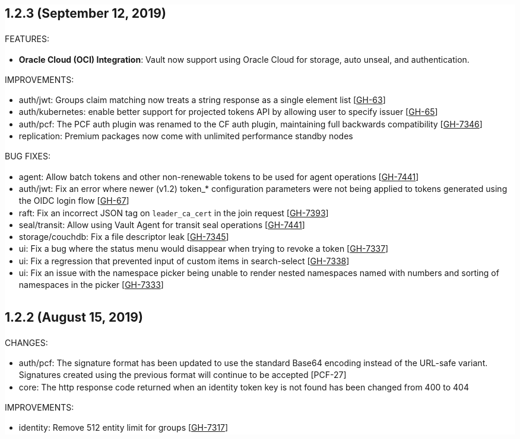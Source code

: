 ## 1.2.3 (September 12, 2019)

FEATURES:

* **Oracle Cloud (OCI) Integration**: Vault now support using Oracle Cloud for
  storage, auto unseal, and authentication.

IMPROVEMENTS:

 * auth/jwt: Groups claim matching now treats a string response as a single
   element list [[GH-63](https://github.com/hashicorp/vault-plugin-auth-jwt/pull/63)]
 * auth/kubernetes: enable better support for projected tokens API by allowing
   user to specify issuer [[GH-65](https://github.com/hashicorp/vault/pull/65)]
 * auth/pcf: The PCF auth plugin was renamed to the CF auth plugin, maintaining
   full backwards compatibility [[GH-7346](https://github.com/hashicorp/vault/pull/7346)]
 * replication: Premium packages now come with unlimited performance standby
   nodes

BUG FIXES:

 * agent: Allow batch tokens and other non-renewable tokens to be used for
   agent operations [[GH-7441](https://github.com/hashicorp/vault/pull/7441)]
 * auth/jwt: Fix an error where newer (v1.2) token_* configuration parameters
   were not being applied to tokens generated using the OIDC login flow
   [[GH-67](https://github.com/hashicorp/vault-plugin-auth-jwt/pull/67)]
 * raft: Fix an incorrect JSON tag on `leader_ca_cert` in the join request [[GH-7393](https://github.com/hashicorp/vault/pull/7393)]
 * seal/transit: Allow using Vault Agent for transit seal operations [[GH-7441](https://github.com/hashicorp/vault/pull/7441)]
 * storage/couchdb: Fix a file descriptor leak [[GH-7345](https://github.com/hashicorp/vault/pull/7345)]
 * ui: Fix a bug where the status menu would disappear when trying to revoke a
   token [[GH-7337](https://github.com/hashicorp/vault/pull/7337)]
 * ui: Fix a regression that prevented input of custom items in search-select
   [[GH-7338](https://github.com/hashicorp/vault/pull/7338)]
 * ui: Fix an issue with the namespace picker being unable to render nested
   namespaces named with numbers and sorting of namespaces in the picker
   [[GH-7333](https://github.com/hashicorp/vault/pull/7333)]

## 1.2.2 (August 15, 2019)

CHANGES:

 * auth/pcf: The signature format has been updated to use the standard Base64
   encoding instead of the URL-safe variant. Signatures created using the
   previous format will continue to be accepted [PCF-27]
 * core: The http response code returned when an identity token key is not found
   has been changed from 400 to 404

IMPROVEMENTS:

 * identity: Remove 512 entity limit for groups [[GH-7317](https://github.com/hashicorp/vault/pull/7317)]
